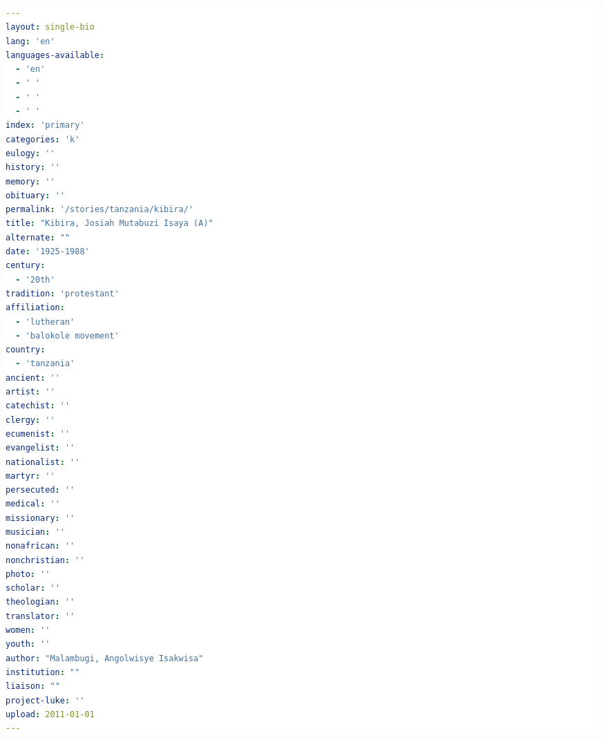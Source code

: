 ```yaml
---
layout: single-bio
lang: 'en'
languages-available:
  - 'en'
  - ' '
  - ' '
  - ' '
index: 'primary'
categories: 'k'
eulogy: ''
history: ''
memory: ''
obituary: ''
permalink: '/stories/tanzania/kibira/'
title: "Kibira, Josiah Mutabuzi Isaya (A)"
alternate: ""
date: '1925-1988'
century:
  - '20th'
tradition: 'protestant'
affiliation:
  - 'lutheran'
  - 'balokole movement'
country:
  - 'tanzania'
ancient: ''
artist: ''
catechist: ''
clergy: ''
ecumenist: ''
evangelist: ''
nationalist: ''
martyr: ''
persecuted: ''
medical: ''
missionary: ''
musician: ''
nonafrican: ''
nonchristian: ''
photo: ''
scholar: ''
theologian: ''
translator: ''
women: ''
youth: ''
author: "Malambugi, Angolwisye Isakwisa"
institution: ""
liaison: ""
project-luke: ''
upload: 2011-01-01
---
```
